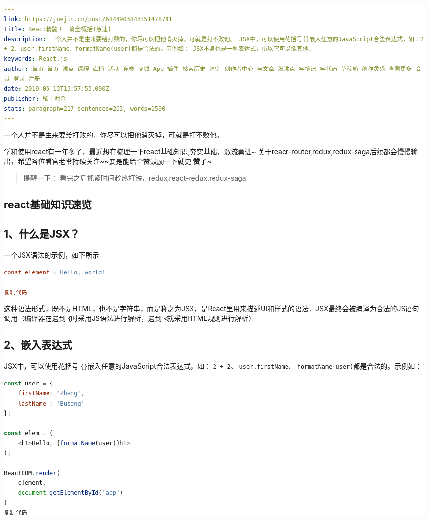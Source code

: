 ```yaml
---
link: https://juejin.cn/post/6844903843151478791
title: React精髓！一篇全概括(急速)
description: 一个人并不是生来要给打败的，你尽可以把他消灭掉，可就是打不败他。 JSX中，可以使用花括号{}嵌入任意的JavaScript合法表达式，如：2 + 2、user.firstName、formatName(user)都是合法的。示例如： JSX本身也是一种表达式，所以它可以像其他…
keywords: React.js
author: 首页 首页 沸点 课程 直播 活动 竞赛 商城 App 插件 搜索历史 清空 创作者中心 写文章 发沸点 写笔记 写代码 草稿箱 创作灵感 查看更多 会员 登录 注册
date: 2019-05-13T13:57:53.000Z
publisher: 稀土掘金
stats: paragraph=217 sentences=203, words=1590
---
```

一个人并不是生来要给打败的，你尽可以把他消灭掉，可就是打不败他。

学和使用react有一年多了，最近想在梳理一下react基础知识,夯实基础，激流勇进~ 关于reacr-router,redux,redux-saga后续都会慢慢输出，希望各位看官老爷持续关注~~要是能给个赞鼓励一下就更 **赞**了~

> 提醒一下： 看完之后抓紧时间趁热打铁，redux,react-redux,redux-saga

## react基础知识速览

## 1、什么是JSX？

一个JSX语法的示例，如下所示

```ini
const element = Hello, world!

复制代码
```

这种语法形式，既不是HTML，也不是字符串，而是称之为JSX，是React里用来描述UI和样式的语法，JSX最终会被编译为合法的JS语句调用（编译器在遇到 `{`时采用JS语法进行解析，遇到 `<`就采用HTML规则进行解析）

## 2、嵌入表达式

JSX中，可以使用花括号 `{}`嵌入任意的JavaScript合法表达式，如： `2 + 2`、 `user.firstName`、 `formatName(user)`都是合法的。示例如：

```js
const user = {
    firstName: 'Zhang',
    lastName : 'Busong'
};

const elem = (
    <h1>Hello, {formatName(user)}h1>
);

ReactDOM.render(
    element,
    document.getElementById('app')
)
复制代码
```
